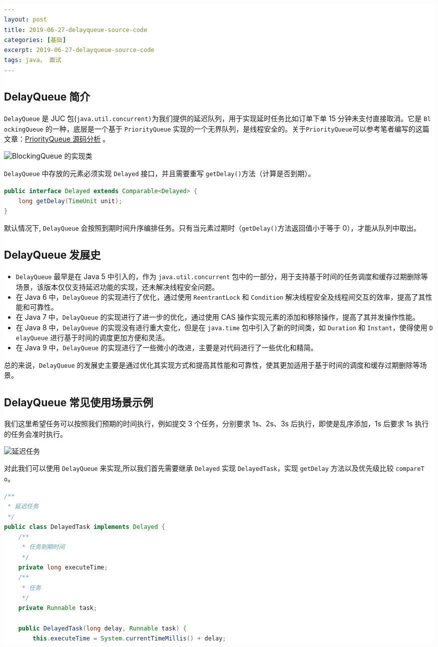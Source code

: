 ```yaml
---
layout: post
title: 2019-06-27-delayqueue-source-code
categories: [基础]
excerpt: 2019-06-27-delayqueue-source-code
tags: java， 面试  
---
```




## DelayQueue 简介

`DelayQueue` 是 JUC 包(`java.util.concurrent)`为我们提供的延迟队列，用于实现延时任务比如订单下单 15 分钟未支付直接取消。它是 `BlockingQueue` 的一种，底层是一个基于 `PriorityQueue` 实现的一个无界队列，是线程安全的。关于`PriorityQueue`可以参考笔者编写的这篇文章：[PriorityQueue 源码分析](./priorityqueue-source-code.md) 。

![BlockingQueue 的实现类](https://oss.javaguide.cn/github/javaguide/java/collection/blocking-queue-hierarchy.png)

`DelayQueue` 中存放的元素必须实现 `Delayed` 接口，并且需要重写 `getDelay()`方法（计算是否到期）。

```java
public interface Delayed extends Comparable<Delayed> {
    long getDelay(TimeUnit unit);
}
```

默认情况下, `DelayQueue` 会按照到期时间升序编排任务。只有当元素过期时（`getDelay()`方法返回值小于等于 0），才能从队列中取出。

## DelayQueue 发展史

- `DelayQueue` 最早是在 Java 5 中引入的，作为 `java.util.concurrent` 包中的一部分，用于支持基于时间的任务调度和缓存过期删除等场景，该版本仅仅支持延迟功能的实现，还未解决线程安全问题。
- 在 Java 6 中，`DelayQueue` 的实现进行了优化，通过使用 `ReentrantLock` 和 `Condition` 解决线程安全及线程间交互的效率，提高了其性能和可靠性。
- 在 Java 7 中，`DelayQueue` 的实现进行了进一步的优化，通过使用 CAS 操作实现元素的添加和移除操作，提高了其并发操作性能。
- 在 Java 8 中，`DelayQueue` 的实现没有进行重大变化，但是在 `java.time` 包中引入了新的时间类，如 `Duration` 和 `Instant`，使得使用 `DelayQueue` 进行基于时间的调度更加方便和灵活。
- 在 Java 9 中，`DelayQueue` 的实现进行了一些微小的改进，主要是对代码进行了一些优化和精简。

总的来说，`DelayQueue` 的发展史主要是通过优化其实现方式和提高其性能和可靠性，使其更加适用于基于时间的调度和缓存过期删除等场景。

## DelayQueue 常见使用场景示例

我们这里希望任务可以按照我们预期的时间执行，例如提交 3 个任务，分别要求 1s、2s、3s 后执行，即使是乱序添加，1s 后要求 1s 执行的任务会准时执行。

![延迟任务](https://oss.javaguide.cn/github/javaguide/java/collection/delayed-task.png)

对此我们可以使用 `DelayQueue` 来实现,所以我们首先需要继承 `Delayed` 实现 `DelayedTask`，实现 `getDelay` 方法以及优先级比较 `compareTo`。

```java
/**
 * 延迟任务
 */
public class DelayedTask implements Delayed {
    /**
     * 任务到期时间
     */
    private long executeTime;
    /**
     * 任务
     */
    private Runnable task;

    public DelayedTask(long delay, Runnable task) {
        this.executeTime = System.currentTimeMillis() + delay;
```